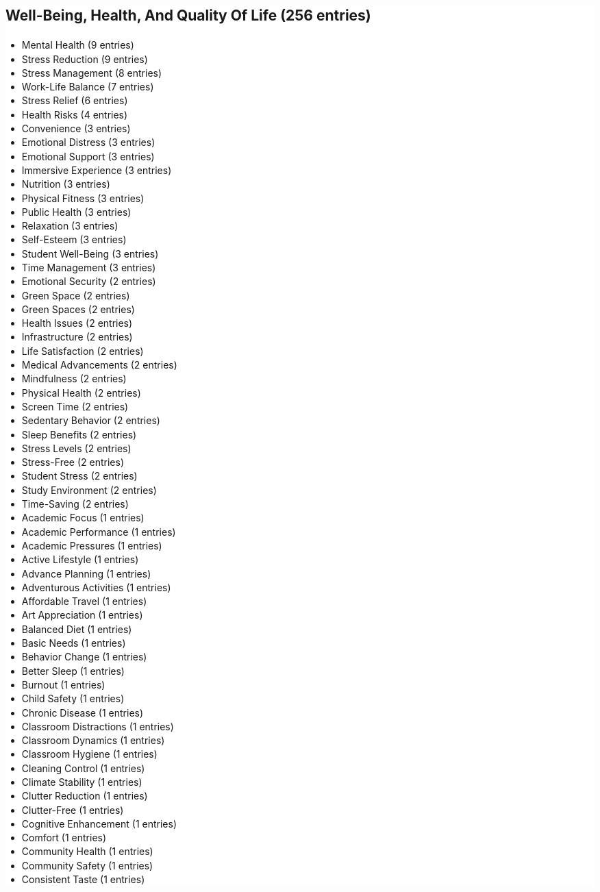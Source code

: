 ## Well-Being, Health, And Quality Of Life (256 entries)
- Mental Health (9 entries)
- Stress Reduction (9 entries)
- Stress Management (8 entries)
- Work-Life Balance (7 entries)
- Stress Relief (6 entries)
- Health Risks (4 entries)
- Convenience (3 entries)
- Emotional Distress (3 entries)
- Emotional Support (3 entries)
- Immersive Experience (3 entries)
- Nutrition (3 entries)
- Physical Fitness (3 entries)
- Public Health (3 entries)
- Relaxation (3 entries)
- Self-Esteem (3 entries)
- Student Well-Being (3 entries)
- Time Management (3 entries)
- Emotional Security (2 entries)
- Green Space (2 entries)
- Green Spaces (2 entries)
- Health Issues (2 entries)
- Infrastructure (2 entries)
- Life Satisfaction (2 entries)
- Medical Advancements (2 entries)
- Mindfulness (2 entries)
- Physical Health (2 entries)
- Screen Time (2 entries)
- Sedentary Behavior (2 entries)
- Sleep Benefits (2 entries)
- Stress Levels (2 entries)
- Stress-Free (2 entries)
- Student Stress (2 entries)
- Study Environment (2 entries)
- Time-Saving (2 entries)
- Academic Focus (1 entries)
- Academic Performance (1 entries)
- Academic Pressures (1 entries)
- Active Lifestyle (1 entries)
- Advance Planning (1 entries)
- Adventurous Activities (1 entries)
- Affordable Travel (1 entries)
- Art Appreciation (1 entries)
- Balanced Diet (1 entries)
- Basic Needs (1 entries)
- Behavior Change (1 entries)
- Better Sleep (1 entries)
- Burnout (1 entries)
- Child Safety (1 entries)
- Chronic Disease (1 entries)
- Classroom Distractions (1 entries)
- Classroom Dynamics (1 entries)
- Classroom Hygiene (1 entries)
- Cleaning Control (1 entries)
- Climate Stability (1 entries)
- Clutter Reduction (1 entries)
- Clutter-Free (1 entries)
- Cognitive Enhancement (1 entries)
- Comfort (1 entries)
- Community Health (1 entries)
- Community Safety (1 entries)
- Consistent Taste (1 entries)